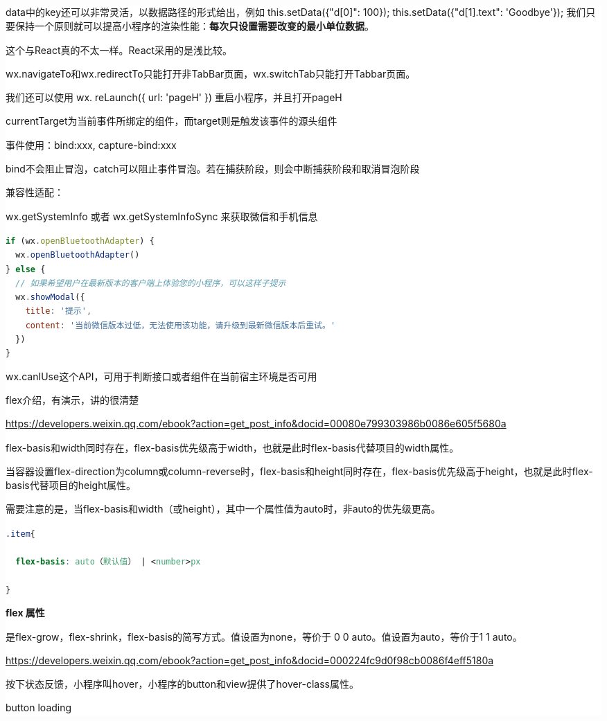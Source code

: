 data中的key还可以非常灵活，以数据路径的形式给出，例如 this.setData({"d[0]": 100}); this.setData({"d[1].text": 'Goodbye'}); 我们只要保持一个原则就可以提高小程序的渲染性能：**每次只设置需要改变的最小单位数据**。

这个与React真的不太一样。React采用的是浅比较。

wx.navigateTo和wx.redirectTo只能打开非TabBar页面，wx.switchTab只能打开Tabbar页面。

我们还可以使用 wx. reLaunch({ url: 'pageH' }) 重启小程序，并且打开pageH

currentTarget为当前事件所绑定的组件，而target则是触发该事件的源头组件

事件使用：bind:xxx, capture-bind:xxx

bind不会阻止冒泡，catch可以阻止事件冒泡。若在捕获阶段，则会中断捕获阶段和取消冒泡阶段

兼容性适配：

wx.getSystemInfo 或者 wx.getSystemInfoSync 来获取微信和手机信息

```javascript
if (wx.openBluetoothAdapter) {
  wx.openBluetoothAdapter()
} else {
  // 如果希望用户在最新版本的客户端上体验您的小程序，可以这样子提示
  wx.showModal({
    title: '提示',
    content: '当前微信版本过低，无法使用该功能，请升级到最新微信版本后重试。'
  })
}
```

wx.canIUse这个API，可用于判断接口或者组件在当前宿主环境是否可用

flex介绍，有演示，讲的很清楚

https://developers.weixin.qq.com/ebook?action=get_post_info&docid=00080e799303986b0086e605f5680a

flex-basis和width同时存在，flex-basis优先级高于width，也就是此时flex-basis代替项目的width属性。

当容器设置flex-direction为column或column-reverse时，flex-basis和height同时存在，flex-basis优先级高于height，也就是此时flex-basis代替项目的height属性。

需要注意的是，当flex-basis和width（或height），其中一个属性值为auto时，非auto的优先级更高。

```css
.item{

  flex-basis: auto（默认值） | <number>px

}
```

**flex 属性**

是flex-grow，flex-shrink，flex-basis的简写方式。值设置为none，等价于 0 0 auto。值设置为auto，等价于1 1 auto。

https://developers.weixin.qq.com/ebook?action=get_post_info&docid=000224fc9d0f98cb0086f4eff5180a

按下状态反馈，小程序叫hover，小程序的button和view提供了hover-class属性。

button loading
